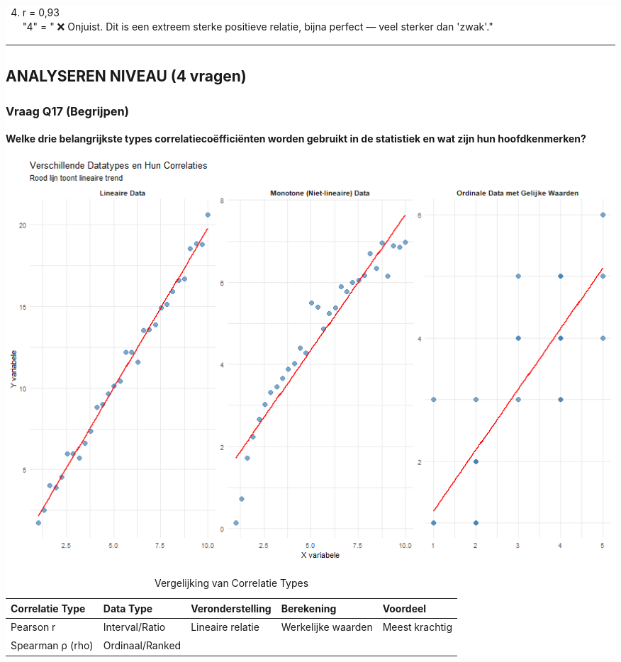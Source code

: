 4) r = 0,93  
"4" = " ❌ Onjuist. Dit is een extreem sterke positieve relatie, bijna perfect — veel sterker dan 'zwak'."

---

## ANALYSEREN NIVEAU (4 vragen)

### Vraag Q17 (Begrijpen)
**Welke drie belangrijkste types correlatiecoëfficiënten worden gebruikt in de statistiek en wat zijn hun hoofdkenmerken?**

![plot of chunk correlatie-types](figure/correlatie-types-1.png)<table class="table table-striped table-hover" style="margin-left: auto; margin-right: auto;">
<caption>Vergelijking van Correlatie Types</caption>
 <thead>
  <tr>
   <th style="text-align:left;"> Correlatie Type </th>
   <th style="text-align:left;"> Data Type </th>
   <th style="text-align:left;"> Veronderstelling </th>
   <th style="text-align:left;"> Berekening </th>
   <th style="text-align:left;"> Voordeel </th>
  </tr>
 </thead>
<tbody>
  <tr>
   <td style="text-align:left;"> Pearson r </td>
   <td style="text-align:left;"> Interval/Ratio </td>
   <td style="text-align:left;"> Lineaire relatie </td>
   <td style="text-align:left;"> Werkelijke waarden </td>
   <td style="text-align:left;"> Meest krachtig </td>
  </tr>
  <tr>
   <td style="text-align:left;"> Spearman ρ (rho) </td>
   <td style="text-align:left;"> Ordinaal/Ranked </td>